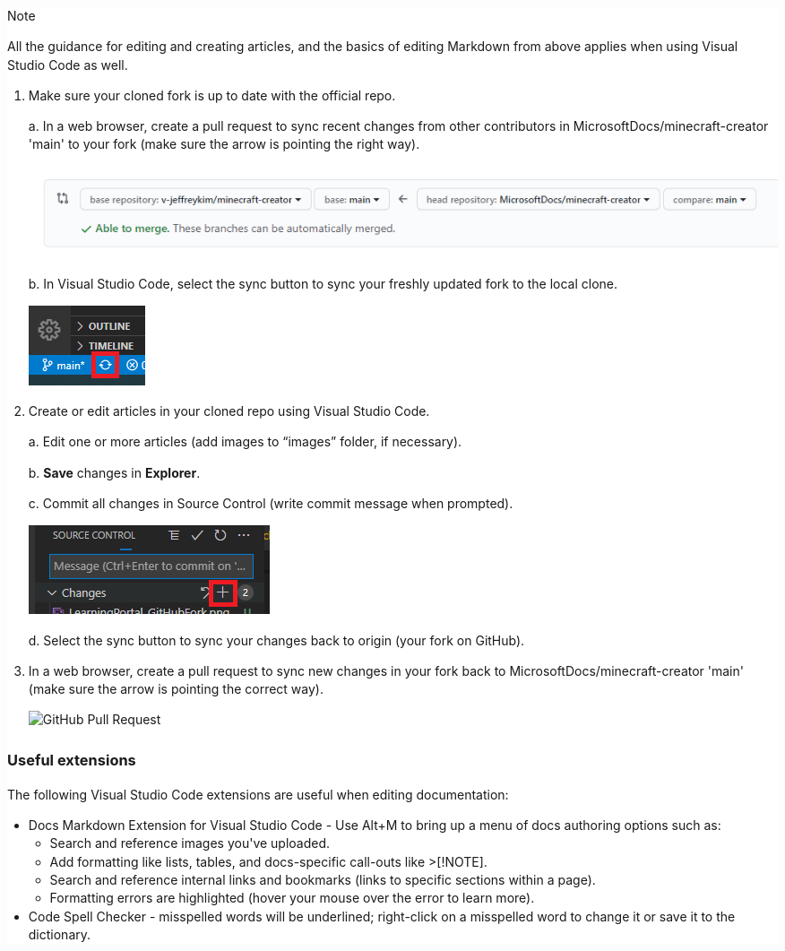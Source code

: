  >[!NOTE]
 >All the guidance for editing and creating articles, and the basics of editing Markdown from above applies when using Visual Studio Code as well.

1. Make sure your cloned fork is up to date with the official repo.

    a. In a web browser, create a pull request to sync recent changes from other contributors in MicrosoftDocs/minecraft-creator 'main' to your fork (make sure the arrow is pointing the right way).

    ![GitHub Sync Pull](Media\ContributorGuide\LearningPortal_GitHubSyncPull.png)

    b. In Visual Studio Code, select the sync button to sync your freshly updated fork to the local clone.

    ![GitHub Sync Button](Media\ContributorGuide\LearningPortal_GitHubSyncButton.png)

2. Create or edit articles in your cloned repo using Visual Studio Code.

    a. Edit one or more articles (add images to “images” folder, if necessary).

    b. **Save** changes in **Explorer**.

    c. Commit all changes in Source Control (write commit message when prompted).

    ![GitHub Commit Changes](Media\ContributorGuide\LearningPortal_GitHubCommitChanges.png)

    d. Select the sync button to sync your changes back to origin (your fork on GitHub).

3. In a web browser, create a pull request to sync new changes in your fork back to MicrosoftDocs/minecraft-creator 'main' (make sure the arrow is pointing the correct way).

    ![GitHub Pull Request](\Media\ContributorGuide\LearningPortal_GitHubPR.png)

### Useful extensions

The following Visual Studio Code extensions are useful when editing documentation:

- Docs Markdown Extension for Visual Studio Code - Use Alt+M to bring up a menu of docs authoring options such as:
    - Search and reference images you've uploaded.
    - Add formatting like lists, tables, and docs-specific call-outs like >[!NOTE].
    - Search and reference internal links and bookmarks (links to specific sections within a page).
    - Formatting errors are highlighted (hover your mouse over the error to learn more).
- Code Spell Checker - misspelled words will be underlined; right-click on a misspelled word to change it or save it to the dictionary.
